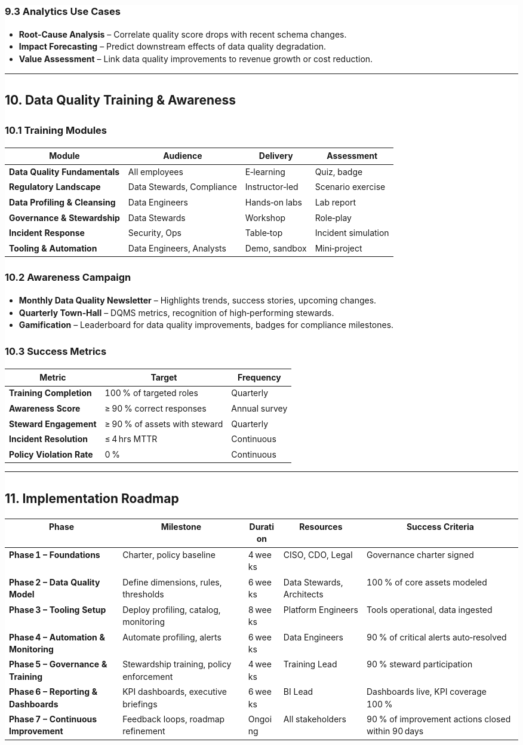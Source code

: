 ### 9.3 Analytics Use Cases  

- **Root‑Cause Analysis** – Correlate quality score drops with recent schema changes.  
- **Impact Forecasting** – Predict downstream effects of data quality degradation.  
- **Value Assessment** – Link data quality improvements to revenue growth or cost reduction.  

---

## 10. Data Quality Training & Awareness  

### 10.1 Training Modules  

| **Module** | **Audience** | **Delivery** | **Assessment** |
|------------|--------------|--------------|----------------|
| **Data Quality Fundamentals** | All employees | E‑learning | Quiz, badge |
| **Regulatory Landscape** | Data Stewards, Compliance | Instructor‑led | Scenario exercise |
| **Data Profiling & Cleansing** | Data Engineers | Hands‑on labs | Lab report |
| **Governance & Stewardship** | Data Stewards | Workshop | Role‑play |
| **Incident Response** | Security, Ops | Table‑top | Incident simulation |
| **Tooling & Automation** | Data Engineers, Analysts | Demo, sandbox | Mini‑project |

### 10.2 Awareness Campaign  

- **Monthly Data Quality Newsletter** – Highlights trends, success stories, upcoming changes.  
- **Quarterly Town‑Hall** – DQMS metrics, recognition of high‑performing stewards.  
- **Gamification** – Leaderboard for data quality improvements, badges for compliance milestones.  

### 10.3 Success Metrics  

| **Metric** | **Target** | **Frequency** |
|------------|------------|---------------|
| **Training Completion** | 100 % of targeted roles | Quarterly |
| **Awareness Score** | ≥ 90 % correct responses | Annual survey |
| **Steward Engagement** | ≥ 90 % of assets with steward | Quarterly |
| **Incident Resolution** | ≤ 4 hrs MTTR | Continuous |
| **Policy Violation Rate** | 0 % | Continuous |

---

## 11. Implementation Roadmap  

| **Phase** | **Milestone** | **Duration** | **Resources** | **Success Criteria** |
|-----------|---------------|--------------|---------------|----------------------|
| **Phase 1 – Foundations** | Charter, policy baseline | 4 weeks | CISO, CDO, Legal | Governance charter signed |
| **Phase 2 – Data Quality Model** | Define dimensions, rules, thresholds | 6 weeks | Data Stewards, Architects | 100 % of core assets modeled |
| **Phase 3 – Tooling Setup** | Deploy profiling, catalog, monitoring | 8 weeks | Platform Engineers | Tools operational, data ingested |
| **Phase 4 – Automation & Monitoring** | Automate profiling, alerts | 6 weeks | Data Engineers | 90 % of critical alerts auto‑resolved |
| **Phase 5 – Governance & Training** | Stewardship training, policy enforcement | 4 weeks | Training Lead | 90 % steward participation |
| **Phase 6 – Reporting & Dashboards** | KPI dashboards, executive briefings | 6 weeks | BI Lead | Dashboards live, KPI coverage 100 % |
| **Phase 7 – Continuous Improvement** | Feedback loops, roadmap refinement | Ongoing | All stakeholders | 90 % of improvement actions closed within 90 days |
